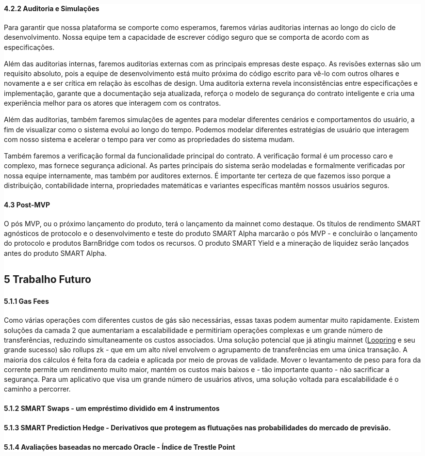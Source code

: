 #### 4.2.2 Auditoria e Simulações

Para garantir que nossa plataforma se comporte como esperamos, faremos várias auditorias internas ao longo do ciclo de desenvolvimento. Nossa equipe tem a capacidade de escrever código seguro que se comporta de acordo com as especificações.

Além das auditorias internas, faremos auditorias externas com as principais empresas deste espaço. As revisões externas são um requisito absoluto, pois a equipe de desenvolvimento está muito próxima do código escrito para vê-lo com outros olhares e novamente a e ser crítica em relação às escolhas de design. Uma auditoria externa revela inconsistências entre especificações e implementação, garante que a documentação seja atualizada, reforça o modelo de segurança do contrato inteligente e cria uma experiência melhor para os atores que interagem com os contratos.

Além das auditorias, também faremos simulações de agentes para modelar diferentes cenários e comportamentos do usuário, a fim de visualizar como o sistema evolui ao longo do tempo. Podemos modelar diferentes estratégias de usuário que interagem com nosso sistema e acelerar o tempo para ver como as propriedades do sistema mudam.

Também faremos a verificação formal da funcionalidade principal do contrato. A verificação formal é um processo caro e complexo, mas fornece segurança adicional. As partes principais do sistema serão modeladas e formalmente verificadas por nossa equipe internamente, mas também por auditores externos. É importante ter certeza de que fazemos isso porque a distribuição, contabilidade interna, propriedades matemáticas e variantes específicas mantêm nossos usuários seguros.

#### 4.3 Post-MVP 

O pós MVP, ou o próximo lançamento do produto, terá o lançamento da mainnet como destaque. Os títulos de rendimento SMART agnósticos de protocolo e o desenvolvimento e teste do produto SMART Alpha marcarão o pós MVP - e concluirão o lançamento do protocolo e produtos BarnBridge com todos os recursos. O produto SMART Yield e a mineração de liquidez serão lançados antes do produto SMART Alpha.

## 5 Trabalho Futuro

#### 5.1.1 Gas Fees

Como várias operações com diferentes custos de gás são necessárias, essas taxas podem aumentar muito rapidamente. Existem soluções da camada 2 que aumentariam a escalabilidade e permitiriam operações complexas e um grande número de transferências, reduzindo simultaneamente os custos associados. Uma solução potencial que já atingiu mainnet ([Loopring]() e seu grande sucesso) são rollups zk - que em um alto nível envolvem o agrupamento de transferências em uma única transação. A maioria dos cálculos é feita fora da cadeia e aplicada por meio de provas de validade. Mover o levantamento de peso para fora da corrente permite um rendimento muito maior, mantém os custos mais baixos e - tão importante quanto - não sacrificar a segurança. Para um aplicativo que visa um grande número de usuários ativos, uma solução voltada para escalabilidade é o caminho a percorrer. 

#### 5.1.2 SMART Swaps - um empréstimo dividido em 4 instrumentos

#### 5.1.3 SMART Prediction Hedge - Derivativos que protegem as flutuações nas probabilidades do mercado de previsão.

#### 5.1.4 Avaliações baseadas no mercado Oracle - Índice de Trestle Point
